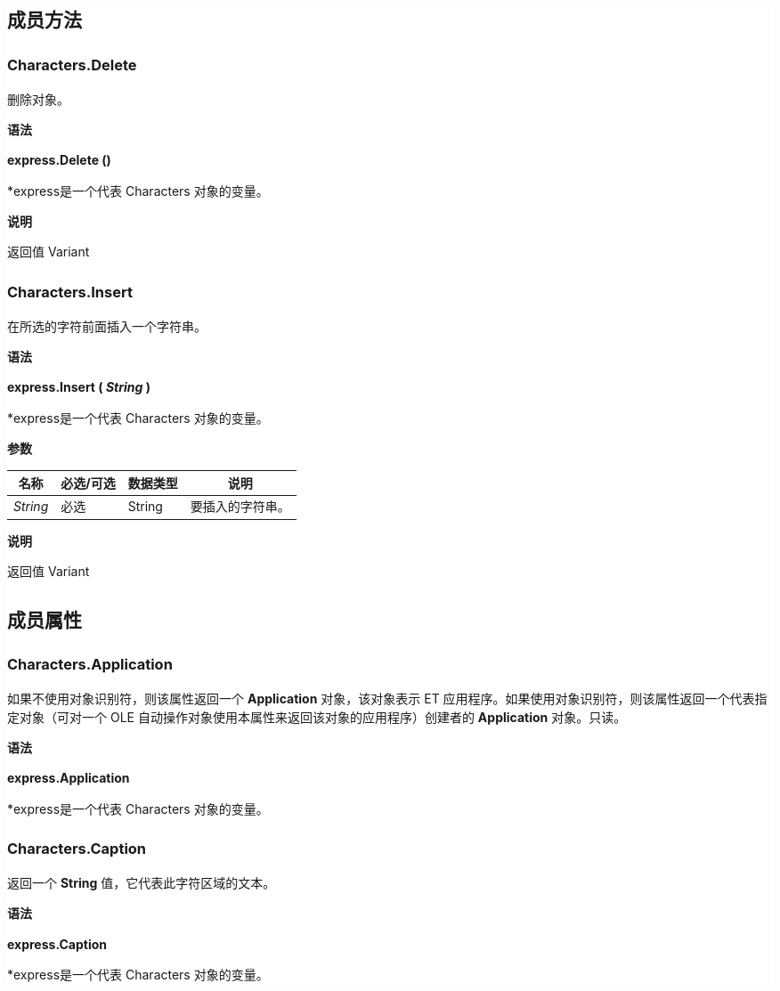## 成员方法

### Characters.Delete

删除对象。

**语法**

**express.Delete ()**

\*express是一个代表 Characters 对象的变量。

**说明**

返回值 Variant

### Characters.Insert

在所选的字符前面插入一个字符串。

**语法**

**express.Insert ( *String* )**

\*express是一个代表 Characters 对象的变量。

**参数**

| 名称     | 必选/可选 | 数据类型 | 说明             |
|----------|-----------|----------|------------------|
| *String* | 必选      | String   | 要插入的字符串。 |

**说明**

返回值 Variant

## 成员属性

### Characters.Application

如果不使用对象识别符，则该属性返回一个 **Application** 对象，该对象表示 ET 应用程序。如果使用对象识别符，则该属性返回一个代表指定对象（可对一个 OLE 自动操作对象使用本属性来返回该对象的应用程序）创建者的 **Application** 对象。只读。

**语法**

**express.Application**

\*express是一个代表 Characters 对象的变量。

### Characters.Caption

返回一个 **String** 值，它代表此字符区域的文本。

**语法**

**express.Caption**

\*express是一个代表 Characters 对象的变量。

